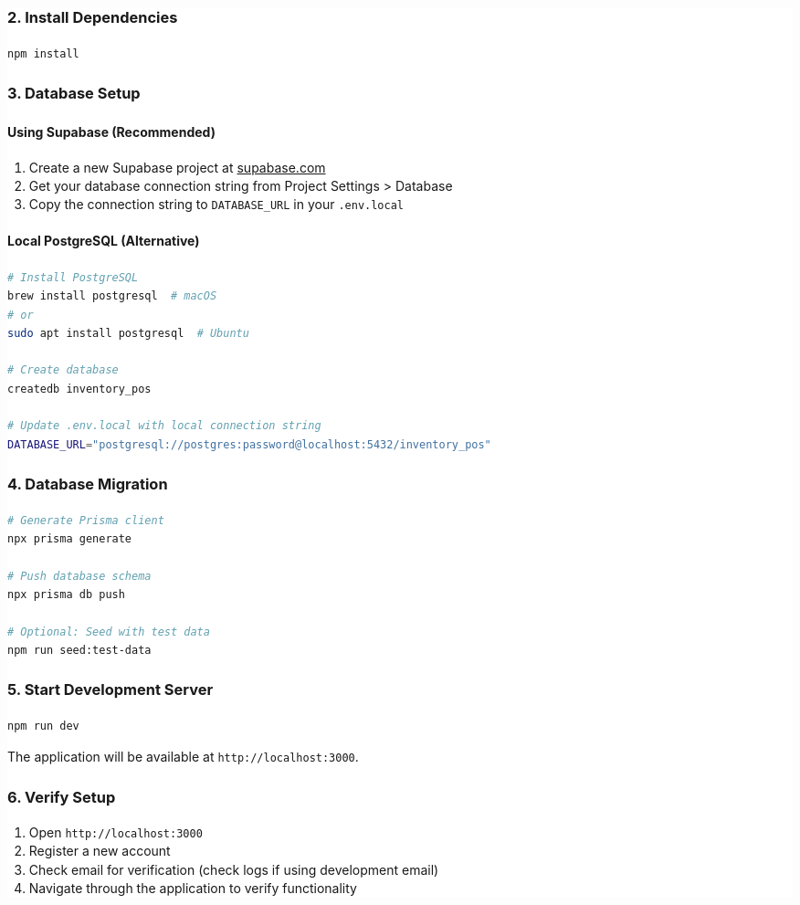 ### 2. Install Dependencies

```bash
npm install
```

### 3. Database Setup

#### Using Supabase (Recommended)

1. Create a new Supabase project at [supabase.com](https://supabase.com)
2. Get your database connection string from Project Settings > Database
3. Copy the connection string to `DATABASE_URL` in your `.env.local`

#### Local PostgreSQL (Alternative)

```bash
# Install PostgreSQL
brew install postgresql  # macOS
# or
sudo apt install postgresql  # Ubuntu

# Create database
createdb inventory_pos

# Update .env.local with local connection string
DATABASE_URL="postgresql://postgres:password@localhost:5432/inventory_pos"
```

### 4. Database Migration

```bash
# Generate Prisma client
npx prisma generate

# Push database schema
npx prisma db push

# Optional: Seed with test data
npm run seed:test-data
```

### 5. Start Development Server

```bash
npm run dev
```

The application will be available at `http://localhost:3000`.

### 6. Verify Setup

1. Open `http://localhost:3000`
2. Register a new account
3. Check email for verification (check logs if using development email)
4. Navigate through the application to verify functionality
